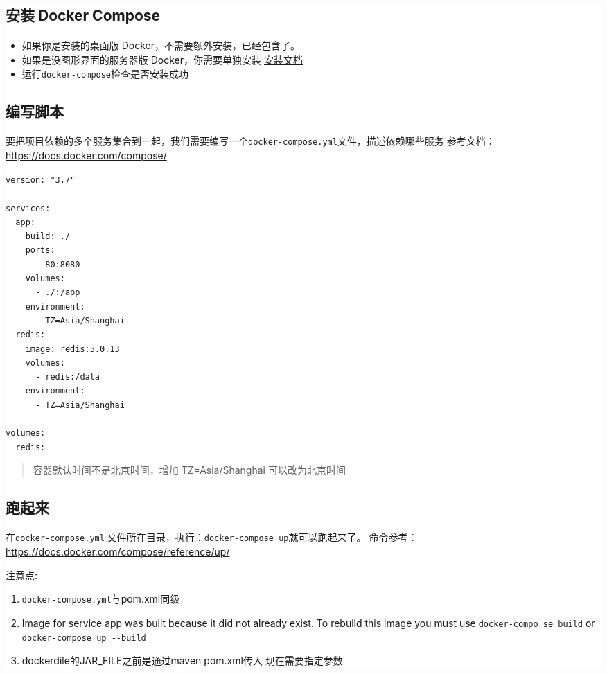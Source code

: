 ## 安装 Docker Compose

- 如果你是安装的桌面版 Docker，不需要额外安装，已经包含了。
- 如果是没图形界面的服务器版 Docker，你需要单独安装 [安装文档](https://docs.docker.com/compose/install/#install-compose-on-linux-systems)
- 运行`docker-compose`检查是否安装成功

## 编写脚本

要把项目依赖的多个服务集合到一起，我们需要编写一个`docker-compose.yml`文件，描述依赖哪些服务
参考文档：<https://docs.docker.com/compose/>

```
version: "3.7"

services:
  app:
    build: ./
    ports:
      - 80:8080
    volumes:
      - ./:/app
    environment:
      - TZ=Asia/Shanghai
  redis:
    image: redis:5.0.13
    volumes:
      - redis:/data
    environment:
      - TZ=Asia/Shanghai

volumes:
  redis:
```

> 容器默认时间不是北京时间，增加 TZ=Asia/Shanghai 可以改为北京时间

## 跑起来

在`docker-compose.yml` 文件所在目录，执行：`docker-compose up`就可以跑起来了。
命令参考：<https://docs.docker.com/compose/reference/up/>



注意点:

1. `docker-compose.yml`与pom.xml同级

2. Image for service app was built because it did not already exist. To rebuild this image you must use `docker-compo
   se build` or `docker-compose up --build`

3. dockerdile的JAR_FILE之前是通过maven pom.xml传入 现在需要指定参数

